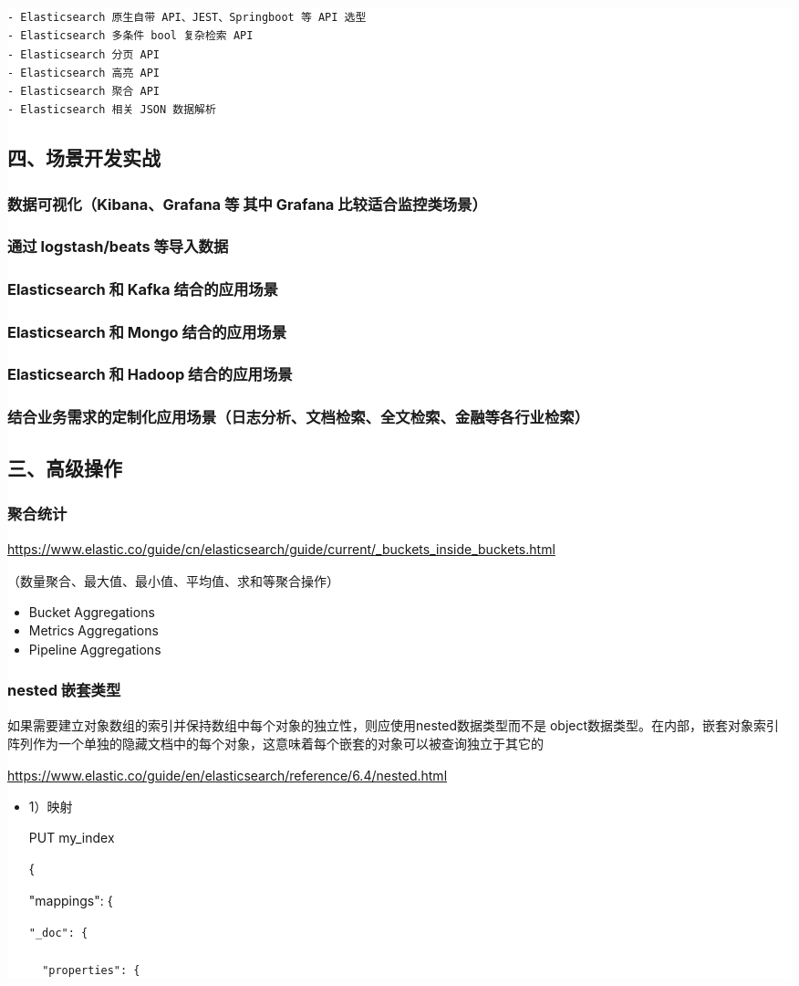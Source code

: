 	- Elasticsearch 原生自带 API、JEST、Springboot 等 API 选型
	- Elasticsearch 多条件 bool 复杂检索 API
	- Elasticsearch 分页 API
	- Elasticsearch 高亮 API
	- Elasticsearch 聚合 API
	- Elasticsearch 相关 JSON 数据解析

## 四、场景开发实战

### 数据可视化（Kibana、Grafana 等 其中 Grafana 比较适合监控类场景）

### 通过 logstash/beats 等导入数据

### Elasticsearch 和 Kafka 结合的应用场景

### Elasticsearch 和 Mongo 结合的应用场景

### Elasticsearch 和 Hadoop 结合的应用场景

### 结合业务需求的定制化应用场景（日志分析、文档检索、全文检索、金融等各行业检索）

## 三、高级操作

### 聚合统计

https://www.elastic.co/guide/cn/elasticsearch/guide/current/_buckets_inside_buckets.html



（数量聚合、最大值、最小值、平均值、求和等聚合操作）

-  Bucket Aggregations
- Metrics Aggregations
- Pipeline Aggregations

### nested 嵌套类型

如果需要建立对象数组的索引并保持数组中每个对象的独立性，则应使用nested数据类型而不是 object数据类型。在内部，嵌套对象索引阵列作为一个单独的隐藏文档中的每个对象，这意味着每个嵌套的对象可以被查询独立于其它的

https://www.elastic.co/guide/en/elasticsearch/reference/6.4/nested.html


- 1）映射

  PUT my_index

  {

    "mappings": {

      "_doc": {

        "properties": {
